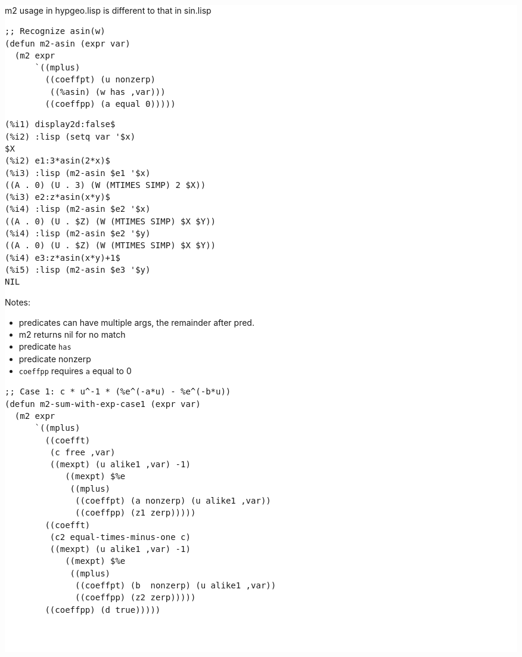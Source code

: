 m2 usage in hypgeo.lisp is different to that in sin.lisp

<pre>
;; Recognize asin(w)
(defun m2-asin (expr var)
  (m2 expr
      `((mplus)
        ((coeffpt) (u nonzerp)
         ((%asin) (w has ,var)))
        ((coeffpp) (a equal 0)))))
</pre>

<pre>
(%i1) display2d:false$
(%i2) :lisp (setq var '$x)
$X
(%i2) e1:3*asin(2*x)$
(%i3) :lisp (m2-asin $e1 '$x)
((A . 0) (U . 3) (W (MTIMES SIMP) 2 $X))
(%i3) e2:z*asin(x*y)$
(%i4) :lisp (m2-asin $e2 '$x)
((A . 0) (U . $Z) (W (MTIMES SIMP) $X $Y))
(%i4) :lisp (m2-asin $e2 '$y)
((A . 0) (U . $Z) (W (MTIMES SIMP) $X $Y))
(%i4) e3:z*asin(x*y)+1$
(%i5) :lisp (m2-asin $e3 '$y)
NIL
</pre>

Notes:

- predicates can have multiple args, the remainder after pred.
- m2 returns nil for no match
- predicate `has` 
- predicate nonzerp
- `coeffpp` requires `a` equal to 0

<pre>
;; Case 1: c * u^-1 * (%e^(-a*u) - %e^(-b*u))
(defun m2-sum-with-exp-case1 (expr var)
  (m2 expr
      `((mplus)
        ((coefft)
         (c free ,var)
         ((mexpt) (u alike1 ,var) -1)
            ((mexpt) $%e
             ((mplus)
              ((coeffpt) (a nonzerp) (u alike1 ,var))
              ((coeffpp) (z1 zerp)))))
        ((coefft)
         (c2 equal-times-minus-one c)
         ((mexpt) (u alike1 ,var) -1)
            ((mexpt) $%e
             ((mplus)
              ((coeffpt) (b  nonzerp) (u alike1 ,var))
              ((coeffpp) (z2 zerp)))))
        ((coeffpp) (d true)))))
